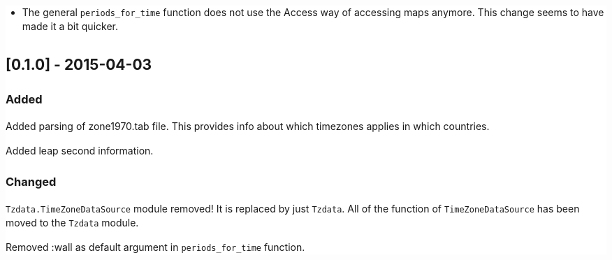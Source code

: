 - The general `periods_for_time` function does not use the Access way of
  accessing maps anymore. This change seems to have made it a bit quicker.

## [0.1.0] - 2015-04-03
### Added

Added parsing of zone1970.tab file. This provides info about which timezones
applies in which countries.

Added leap second information.

### Changed

`Tzdata.TimeZoneDataSource` module removed! It is replaced by just `Tzdata`. All
of the function of `TimeZoneDataSource` has been moved to the `Tzdata` module.

Removed :wall as default argument in `periods_for_time` function.

